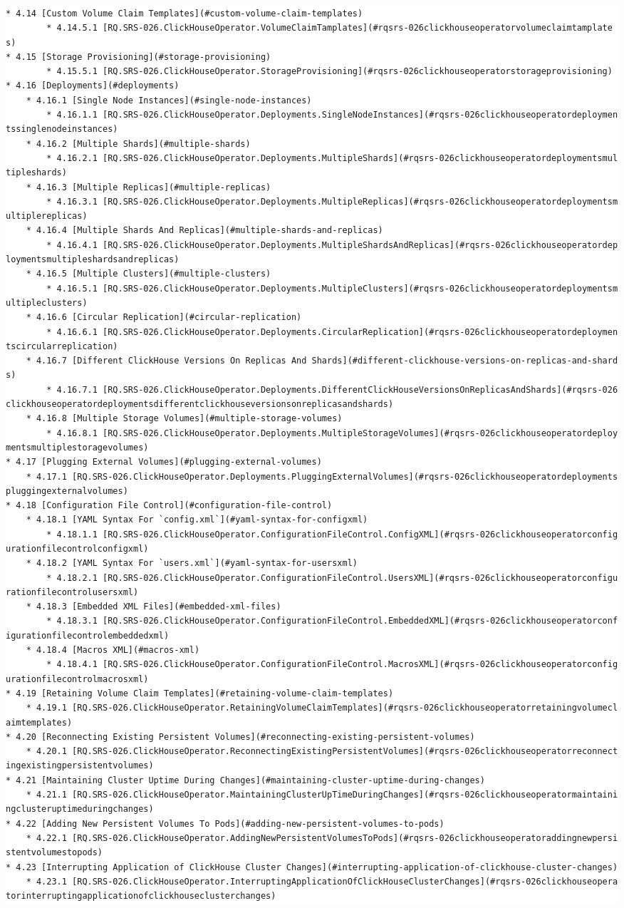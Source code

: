     * 4.14 [Custom Volume Claim Templates](#custom-volume-claim-templates)
            * 4.14.5.1 [RQ.SRS-026.ClickHouseOperator.VolumeClaimTamplates](#rqsrs-026clickhouseoperatorvolumeclaimtamplates)
    * 4.15 [Storage Provisioning](#storage-provisioning)
            * 4.15.5.1 [RQ.SRS-026.ClickHouseOperator.StorageProvisioning](#rqsrs-026clickhouseoperatorstorageprovisioning)
    * 4.16 [Deployments](#deployments)
        * 4.16.1 [Single Node Instances](#single-node-instances)
            * 4.16.1.1 [RQ.SRS-026.ClickHouseOperator.Deployments.SingleNodeInstances](#rqsrs-026clickhouseoperatordeploymentssinglenodeinstances)
        * 4.16.2 [Multiple Shards](#multiple-shards)
            * 4.16.2.1 [RQ.SRS-026.ClickHouseOperator.Deployments.MultipleShards](#rqsrs-026clickhouseoperatordeploymentsmultipleshards)
        * 4.16.3 [Multiple Replicas](#multiple-replicas)
            * 4.16.3.1 [RQ.SRS-026.ClickHouseOperator.Deployments.MultipleReplicas](#rqsrs-026clickhouseoperatordeploymentsmultiplereplicas)
        * 4.16.4 [Multiple Shards And Replicas](#multiple-shards-and-replicas)
            * 4.16.4.1 [RQ.SRS-026.ClickHouseOperator.Deployments.MultipleShardsAndReplicas](#rqsrs-026clickhouseoperatordeploymentsmultipleshardsandreplicas)
        * 4.16.5 [Multiple Clusters](#multiple-clusters)
            * 4.16.5.1 [RQ.SRS-026.ClickHouseOperator.Deployments.MultipleClusters](#rqsrs-026clickhouseoperatordeploymentsmultipleclusters)
        * 4.16.6 [Circular Replication](#circular-replication)
            * 4.16.6.1 [RQ.SRS-026.ClickHouseOperator.Deployments.CircularReplication](#rqsrs-026clickhouseoperatordeploymentscircularreplication)
        * 4.16.7 [Different ClickHouse Versions On Replicas And Shards](#different-clickhouse-versions-on-replicas-and-shards)
            * 4.16.7.1 [RQ.SRS-026.ClickHouseOperator.Deployments.DifferentClickHouseVersionsOnReplicasAndShards](#rqsrs-026clickhouseoperatordeploymentsdifferentclickhouseversionsonreplicasandshards)
        * 4.16.8 [Multiple Storage Volumes](#multiple-storage-volumes)
            * 4.16.8.1 [RQ.SRS-026.ClickHouseOperator.Deployments.MultipleStorageVolumes](#rqsrs-026clickhouseoperatordeploymentsmultiplestoragevolumes)
    * 4.17 [Plugging External Volumes](#plugging-external-volumes)
        * 4.17.1 [RQ.SRS-026.ClickHouseOperator.Deployments.PluggingExternalVolumes](#rqsrs-026clickhouseoperatordeploymentspluggingexternalvolumes)
    * 4.18 [Configuration File Control](#configuration-file-control)
        * 4.18.1 [YAML Syntax For `config.xml`](#yaml-syntax-for-configxml)
            * 4.18.1.1 [RQ.SRS-026.ClickHouseOperator.ConfigurationFileControl.ConfigXML](#rqsrs-026clickhouseoperatorconfigurationfilecontrolconfigxml)
        * 4.18.2 [YAML Syntax For `users.xml`](#yaml-syntax-for-usersxml)
            * 4.18.2.1 [RQ.SRS-026.ClickHouseOperator.ConfigurationFileControl.UsersXML](#rqsrs-026clickhouseoperatorconfigurationfilecontrolusersxml)
        * 4.18.3 [Embedded XML Files](#embedded-xml-files)
            * 4.18.3.1 [RQ.SRS-026.ClickHouseOperator.ConfigurationFileControl.EmbeddedXML](#rqsrs-026clickhouseoperatorconfigurationfilecontrolembeddedxml)
        * 4.18.4 [Macros XML](#macros-xml)
            * 4.18.4.1 [RQ.SRS-026.ClickHouseOperator.ConfigurationFileControl.MacrosXML](#rqsrs-026clickhouseoperatorconfigurationfilecontrolmacrosxml)
    * 4.19 [Retaining Volume Claim Templates](#retaining-volume-claim-templates)
        * 4.19.1 [RQ.SRS-026.ClickHouseOperator.RetainingVolumeClaimTemplates](#rqsrs-026clickhouseoperatorretainingvolumeclaimtemplates)
    * 4.20 [Reconnecting Existing Persistent Volumes](#reconnecting-existing-persistent-volumes)
        * 4.20.1 [RQ.SRS-026.ClickHouseOperator.ReconnectingExistingPersistentVolumes](#rqsrs-026clickhouseoperatorreconnectingexistingpersistentvolumes)
    * 4.21 [Maintaining Cluster Uptime During Changes](#maintaining-cluster-uptime-during-changes)
        * 4.21.1 [RQ.SRS-026.ClickHouseOperator.MaintainingClusterUpTimeDuringChanges](#rqsrs-026clickhouseoperatormaintainingclusteruptimeduringchanges)
    * 4.22 [Adding New Persistent Volumes To Pods](#adding-new-persistent-volumes-to-pods)
        * 4.22.1 [RQ.SRS-026.ClickHouseOperator.AddingNewPersistentVolumesToPods](#rqsrs-026clickhouseoperatoraddingnewpersistentvolumestopods)
    * 4.23 [Interrupting Application of ClickHouse Cluster Changes](#interrupting-application-of-clickhouse-cluster-changes)
        * 4.23.1 [RQ.SRS-026.ClickHouseOperator.InterruptingApplicationOfClickHouseClusterChanges](#rqsrs-026clickhouseoperatorinterruptingapplicationofclickhouseclusterchanges)